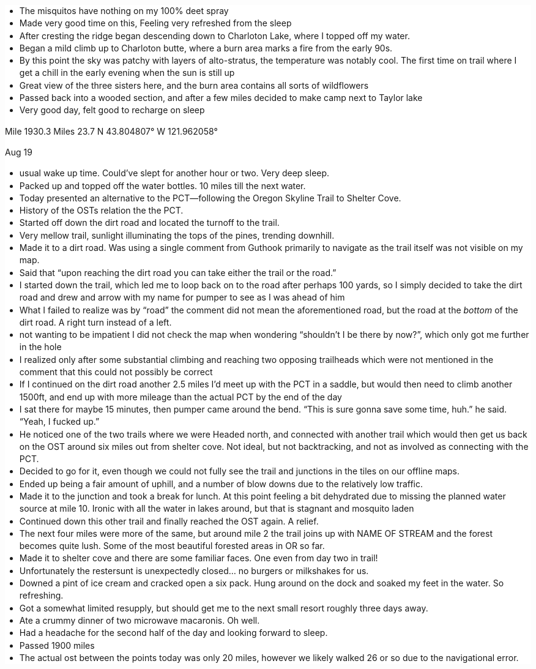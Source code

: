 - The misquitos have nothing on my 100% deet spray
- Made very good time on this, Feeling very refreshed from the sleep
- After cresting the ridge began descending down to Charloton Lake, where I topped off my water.
- Began a mild climb up to Charloton butte, where a burn area marks a fire from the early 90s.
- By this point the sky was patchy with layers of alto-stratus, the temperature was notably cool. The first time on trail where I get a chill in the early evening when the sun is still up
- Great view of the three sisters here, and the burn area contains all sorts of wildflowers
- Passed back into a wooded section, and after a few miles decided to make camp next to Taylor lake
- Very good day, felt good to recharge on sleep

Mile 1930.3
Miles 23.7
N 43.804807°  W 121.962058°

Aug 19

- usual wake up time. Could’ve slept for another hour or two. Very deep sleep.
- Packed up and topped off the water bottles. 10 miles till the next water.
- Today presented an alternative to the PCT—following the Oregon Skyline Trail to Shelter Cove.
- History of the OSTs relation the the PCT.
- Started off down the dirt road and located the turnoff to the trail.
- Very mellow trail, sunlight illuminating the tops of the pines, trending downhill.
- Made it to a dirt road. Was using a single comment from Guthook primarily to navigate as the trail itself was not visible on my map.
- Said that “upon reaching the dirt road you can take either the trail or the road.”
- I started down the trail, which led me to loop back on to the road after perhaps 100 yards, so I simply decided to take the dirt road and drew and arrow with my name for pumper to see as I was ahead of him
- What I failed to realize was by “road” the comment did not mean the aforementioned road, but the road at the *bottom* of the dirt road. A right turn instead of a left.
- not wanting to be impatient I did not check the map when wondering “shouldn’t I be there by now?”, which only got me further in the hole
- I realized only after some substantial climbing and reaching two opposing trailheads which were not mentioned in the comment that this could not possibly be correct
- If I continued on the dirt road another 2.5 miles I’d meet up with the PCT in a saddle, but would then need to climb another 1500ft, and end up with more mileage than the actual PCT by the end of the day
- I sat there for maybe 15 minutes, then pumper came around the bend. “This is sure gonna save some time, huh.” he said. “Yeah, I fucked up.”
- He noticed one of the two trails where we were Headed north, and connected with another trail which would then get us back on the OST around six miles out from shelter cove. Not ideal, but not backtracking, and not as involved as connecting with the PCT.
- Decided to go for it, even though we could not fully see the trail and junctions in the tiles on our offline maps.
- Ended up being a fair amount of uphill, and a number of blow downs due to the relatively low traffic.
- Made it to the junction and took a break for lunch. At this point feeling a bit dehydrated due to missing the planned water source at mile 10. Ironic with all the water in lakes around, but that is stagnant and mosquito laden
- Continued down this other trail and finally reached the OST again. A relief.
- The next four miles were more of the same, but around mile 2 the trail joins up with NAME OF STREAM and the forest becomes quite lush. Some of the most beautiful forested areas in OR so far.
- Made it to shelter cove and there are some familiar faces. One even from day two in trail!
- Unfortunately the restersunt is unexpectedly closed… no burgers or milkshakes for us.
- Downed a pint of ice cream and cracked open a six pack. Hung around on the dock and soaked my feet in the water. So refreshing.
- Got a somewhat limited resupply, but should get me to the next small resort roughly three days away.
- Ate a crummy dinner of two microwave macaronis. Oh well.
- Had a headache for the second half of the day and looking forward to sleep.
- Passed 1900 miles
- The actual ost between the points today was only 20 miles, however we likely walked 26 or so due to the navigational error.
